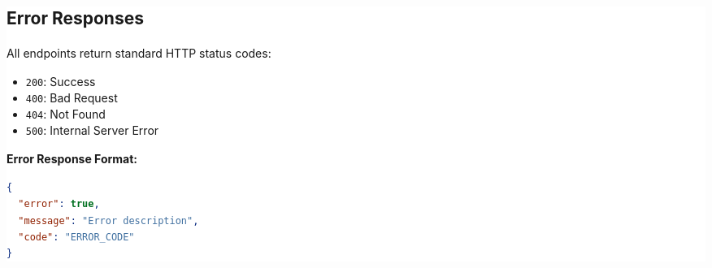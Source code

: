 ## Error Responses

All endpoints return standard HTTP status codes:
- `200`: Success
- `400`: Bad Request
- `404`: Not Found  
- `500`: Internal Server Error

**Error Response Format:**
```json
{
  "error": true,
  "message": "Error description",
  "code": "ERROR_CODE"
}
```